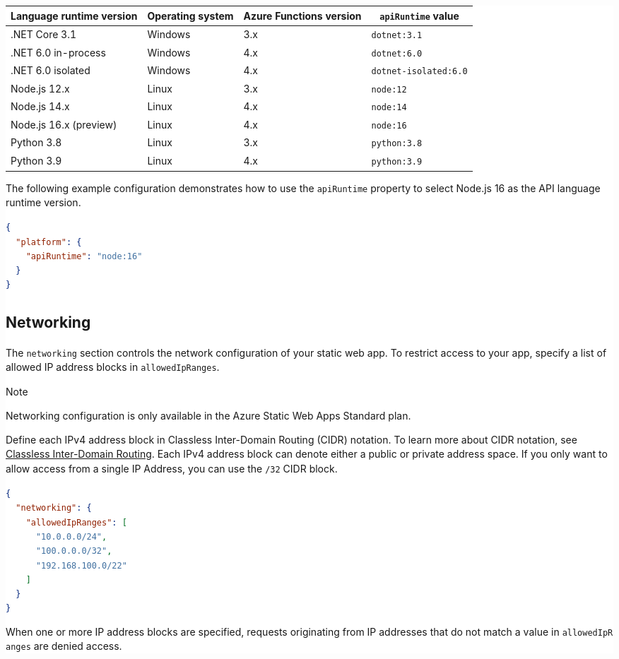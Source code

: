 | Language runtime version | Operating system | Azure Functions version | `apiRuntime` value |
|--|--|--|--|
| .NET Core 3.1 | Windows | 3.x | `dotnet:3.1` |
| .NET 6.0 in-process | Windows | 4.x | `dotnet:6.0` |
| .NET 6.0 isolated | Windows | 4.x | `dotnet-isolated:6.0` |
| Node.js 12.x | Linux | 3.x | `node:12` |
| Node.js 14.x | Linux | 4.x | `node:14` |
| Node.js 16.x (preview) | Linux | 4.x | `node:16` |
| Python 3.8 | Linux | 3.x | `python:3.8` |
| Python 3.9 | Linux | 4.x | `python:3.9` |

The following example configuration demonstrates how to use the `apiRuntime` property to select Node.js 16 as the API language runtime version.

```json
{
  "platform": {
    "apiRuntime": "node:16"
  }
}
```

## Networking

The `networking` section controls the network configuration of your static web app. To restrict access to your app, specify a list of allowed IP address blocks in `allowedIpRanges`.

> [!NOTE]
> Networking configuration is only available in the Azure Static Web Apps Standard plan.

Define each IPv4 address block in Classless Inter-Domain Routing (CIDR) notation. To learn more about CIDR notation, see [Classless Inter-Domain Routing](https://en.wikipedia.org/wiki/Classless_Inter-Domain_Routing). Each IPv4 address block can denote either a public or private address space. If you only want to allow access from a single IP Address, you can use the `/32` CIDR block.

```json
{
  "networking": {
    "allowedIpRanges": [
      "10.0.0.0/24",
      "100.0.0.0/32",
      "192.168.100.0/22"
    ]
  }
}
```

When one or more IP address blocks are specified, requests originating from IP addresses that do not match a value in `allowedIpRanges` are denied access.
